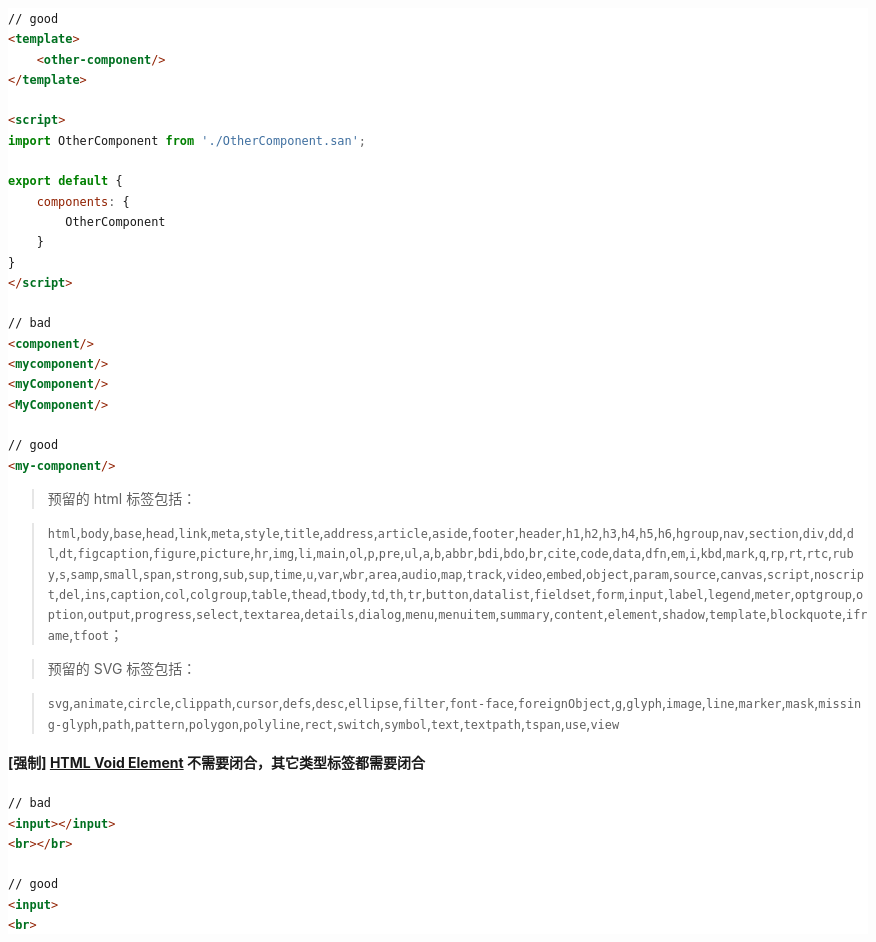 ```html
// good
<template>
    <other-component/>
</template>

<script>
import OtherComponent from './OtherComponent.san';

export default {
    components: {
        OtherComponent
    }
}
</script>

// bad
<component/>
<mycomponent/>
<myComponent/>
<MyComponent/>

// good
<my-component/>
```

> 预留的 html 标签包括：

> `html`,`body`,`base`,`head`,`link`,`meta`,`style`,`title`,`address`,`article`,`aside`,`footer`,`header`,`h1`,`h2`,`h3`,`h4`,`h5`,`h6`,`hgroup`,`nav`,`section`,`div`,`dd`,`dl`,`dt`,`figcaption`,`figure`,`picture`,`hr`,`img`,`li`,`main`,`ol`,`p`,`pre`,`ul`,`a`,`b`,`abbr`,`bdi`,`bdo`,`br`,`cite`,`code`,`data`,`dfn`,`em`,`i`,`kbd`,`mark`,`q`,`rp`,`rt`,`rtc`,`ruby`,`s`,`samp`,`small`,`span`,`strong`,`sub`,`sup`,`time`,`u`,`var`,`wbr`,`area`,`audio`,`map`,`track`,`video`,`embed`,`object`,`param`,`source`,`canvas`,`script`,`noscript`,`del`,`ins`,`caption`,`col`,`colgroup`,`table`,`thead`,`tbody`,`td`,`th`,`tr`,`button`,`datalist`,`fieldset`,`form`,`input`,`label`,`legend`,`meter`,`optgroup`,`option`,`output`,`progress`,`select`,`textarea`,`details`,`dialog`,`menu`,`menuitem`,`summary`,`content`,`element`,`shadow`,`template`,`blockquote`,`iframe`,`tfoot`；

> 预留的 SVG 标签包括：

> `svg`,`animate`,`circle`,`clippath`,`cursor`,`defs`,`desc`,`ellipse`,`filter`,`font-face`,`foreignObject`,`g`,`glyph`,`image`,`line`,`marker`,`mask`,`missing-glyph`,`path`,`pattern`,`polygon`,`polyline`,`rect`,`switch`,`symbol`,`text`,`textpath`,`tspan`,`use`,`view`

#### [强制] [HTML Void Element](https://www.w3.org/TR/html51/syntax.html#void-elements) 不需要闭合，其它类型标签都需要闭合

```html
// bad
<input></input>
<br></br>

// good
<input>
<br>
```

